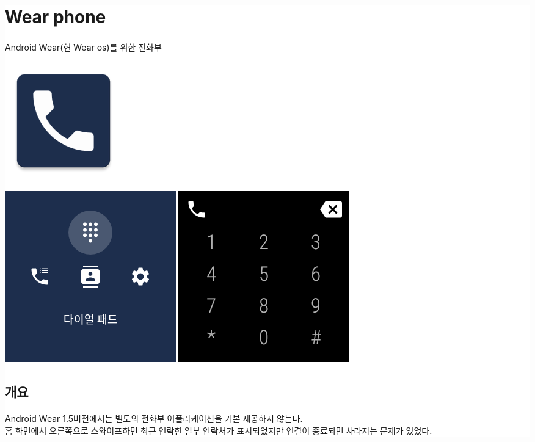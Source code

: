 # Wear phone
Android Wear(현 Wear os)를 위한 전화부

![대표 이미지](app/src/main/res/mipmap-xxxhdpi/ic_launcher.png)

<img alt="서랍_다이얼" height="280" src="media/drawer_dial.png" width="280"/> <img alt="다이얼" height="280" src="media/dial.png" width="280"/>

## 개요
Android Wear 1.5버전에서는 별도의 전화부 어플리케이션을 기본 제공하지 않는다.  
홈 화면에서 오른쪽으로 스와이프하면 최근 연락한 일부 연락처가 표시되었지만 연결이 종료되면 사라지는 문제가 있었다.  
